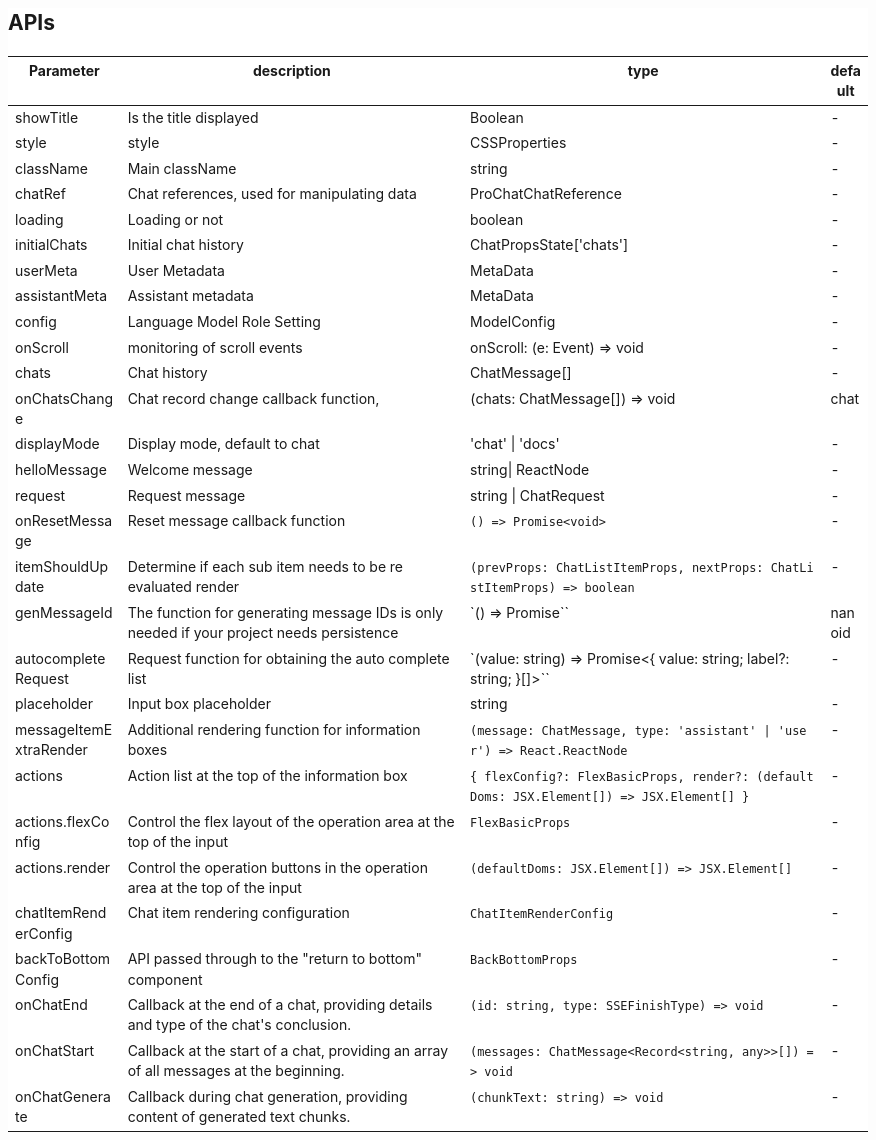 <code src="./demos/callbacks.tsx"></code>

## APIs

| Parameter | description | type | default |
| --- | --- | --- | --- |
| showTitle | Is the title displayed | Boolean | - |
| style | style | CSSProperties | - |
| className | Main className | string | - |
| chatRef | Chat references, used for manipulating data | ProChatChatReference | - |
| loading | Loading or not | boolean | - |
| initialChats | Initial chat history | ChatPropsState\['chats'] | - |
| userMeta | User Metadata | MetaData | - |
| assistantMeta | Assistant metadata | MetaData | - |
| config | Language Model Role Setting | ModelConfig | - |
| onScroll | monitoring of scroll events | onScroll: (e: Event) => void | - |
| chats | Chat history | ChatMessage[] | - |
| onChatsChange | Chat record change callback function, | (chats: ChatMessage[]) => void | chat |
| displayMode | Display mode, default to chat | 'chat' \| 'docs' | - |
| helloMessage | Welcome message | string\| ReactNode | - |
| request | Request message | string \| ChatRequest | - |
| onResetMessage | Reset message callback function | `() => Promise<void>` | - |
| itemShouldUpdate | Determine if each sub item needs to be re evaluated render | `(prevProps: ChatListItemProps, nextProps: ChatListItemProps) => boolean` | - |
| genMessageId | The function for generating message IDs is only needed if your project needs persistence | \`() => Promise<string>\`\` | nanoid |
| autocompleteRequest | Request function for obtaining the auto complete list | \`(value: string) => Promise<{ value: string; label?: string; }\[]>\`\` | - |
| placeholder | Input box placeholder | string | - |
| messageItemExtraRender | Additional rendering function for information boxes | `(message: ChatMessage, type: 'assistant' \| 'user') => React.ReactNode` | - |
| actions | Action list at the top of the information box | `{ flexConfig?: FlexBasicProps, render?: (defaultDoms: JSX.Element[]) => JSX.Element[] }` | - |
| actions.flexConfig | Control the flex layout of the operation area at the top of the input | `FlexBasicProps` | - |
| actions.render | Control the operation buttons in the operation area at the top of the input | `(defaultDoms: JSX.Element[]) => JSX.Element[]` | - |
| chatItemRenderConfig | Chat item rendering configuration | `ChatItemRenderConfig` | - |
| backToBottomConfig | API passed through to the "return to bottom" component | `BackBottomProps` | - |
| onChatEnd | Callback at the end of a chat, providing details and type of the chat's conclusion. | `(id: string, type: SSEFinishType) => void` | - |
| onChatStart | Callback at the start of a chat, providing an array of all messages at the beginning. | `(messages: ChatMessage<Record<string, any>>[]) => void` | - |
| onChatGenerate | Callback during chat generation, providing content of generated text chunks. | `(chunkText: string) => void` | - |
